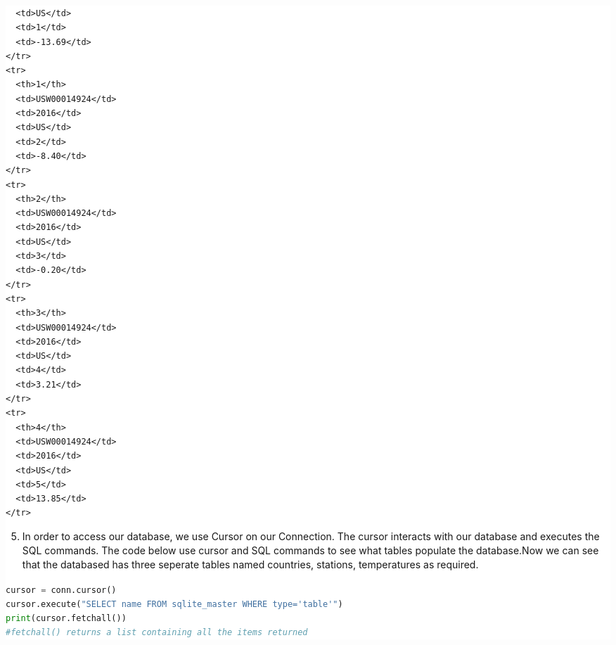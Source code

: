       <td>US</td>
      <td>1</td>
      <td>-13.69</td>
    </tr>
    <tr>
      <th>1</th>
      <td>USW00014924</td>
      <td>2016</td>
      <td>US</td>
      <td>2</td>
      <td>-8.40</td>
    </tr>
    <tr>
      <th>2</th>
      <td>USW00014924</td>
      <td>2016</td>
      <td>US</td>
      <td>3</td>
      <td>-0.20</td>
    </tr>
    <tr>
      <th>3</th>
      <td>USW00014924</td>
      <td>2016</td>
      <td>US</td>
      <td>4</td>
      <td>3.21</td>
    </tr>
    <tr>
      <th>4</th>
      <td>USW00014924</td>
      <td>2016</td>
      <td>US</td>
      <td>5</td>
      <td>13.85</td>
    </tr>
  </tbody>
</table>
</div>



5. In order to access our database, we use Cursor on our Connection. The cursor interacts with our database and executes the SQL commands. The code below use cursor and SQL commands to see what tables populate the database.Now we can see that the databased has three seperate tables named countries, stations, temperatures as required.


```python
cursor = conn.cursor()
cursor.execute("SELECT name FROM sqlite_master WHERE type='table'")
print(cursor.fetchall())
#fetchall() returns a list containing all the items returned
```
